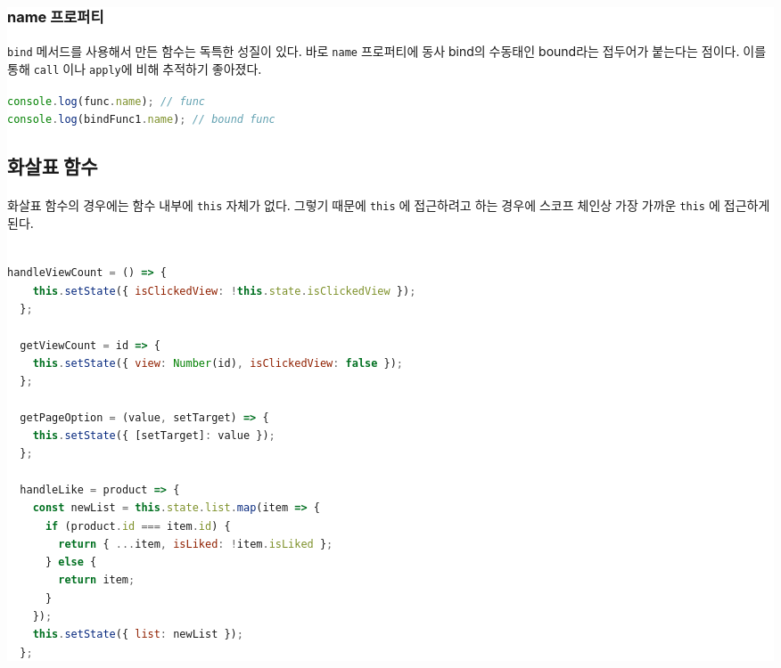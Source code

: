 ### name 프로퍼티
`bind` 메서드를 사용해서 만든 함수는 독특한 성질이 있다. 바로 `name` 프로퍼티에 동사 bind의 수동태인 bound라는 접두어가 붙는다는 점이다. 이를 통해 `call` 이나 `apply`에 비해 추적하기 좋아졌다.

```jsx
console.log(func.name); // func
console.log(bindFunc1.name); // bound func
```
## 화살표 함수
화살표 함수의 경우에는 함수 내부에 `this` 자체가 없다. 그렇기 때문에 `this` 에 접근하려고 하는 경우에 스코프 체인상 가장 가까운 `this` 에 접근하게 된다.
```jsx

handleViewCount = () => {
    this.setState({ isClickedView: !this.state.isClickedView });
  };

  getViewCount = id => {
    this.setState({ view: Number(id), isClickedView: false });
  };

  getPageOption = (value, setTarget) => {
    this.setState({ [setTarget]: value });
  };

  handleLike = product => {
    const newList = this.state.list.map(item => {
      if (product.id === item.id) {
        return { ...item, isLiked: !item.isLiked };
      } else {
        return item;
      }
    });
    this.setState({ list: newList });
  };
```
